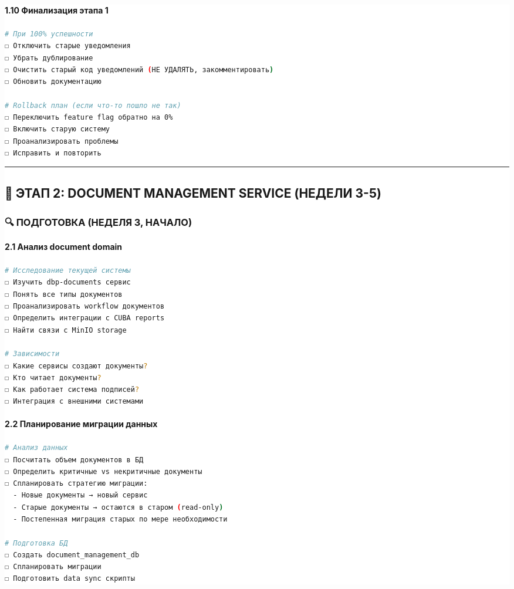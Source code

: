 #### 1.10 Финализация этапа 1
```bash
# При 100% успешности
☐ Отключить старые уведомления
☐ Убрать дублирование
☐ Очистить старый код уведомлений (НЕ УДАЛЯТЬ, закомментировать)
☐ Обновить документацию

# Rollback план (если что-то пошло не так)
☐ Переключить feature flag обратно на 0%
☐ Включить старую систему
☐ Проанализировать проблемы
☐ Исправить и повторить
```

---

## 📄 ЭТАП 2: DOCUMENT MANAGEMENT SERVICE (НЕДЕЛИ 3-5)

### 🔍 ПОДГОТОВКА (НЕДЕЛЯ 3, НАЧАЛО)

#### 2.1 Анализ document domain
```bash
# Исследование текущей системы
☐ Изучить dbp-documents сервис
☐ Понять все типы документов
☐ Проанализировать workflow документов
☐ Определить интеграции с CUBA reports
☐ Найти связи с MinIO storage

# Зависимости
☐ Какие сервисы создают документы?
☐ Кто читает документы?
☐ Как работает система подписей?
☐ Интеграция с внешними системами
```

#### 2.2 Планирование миграции данных
```bash
# Анализ данных
☐ Посчитать объем документов в БД
☐ Определить критичные vs некритичные документы
☐ Спланировать стратегию миграции:
  - Новые документы → новый сервис
  - Старые документы → остаются в старом (read-only)
  - Постепенная миграция старых по мере необходимости

# Подготовка БД
☐ Создать document_management_db
☐ Спланировать миграции
☐ Подготовить data sync скрипты
```
